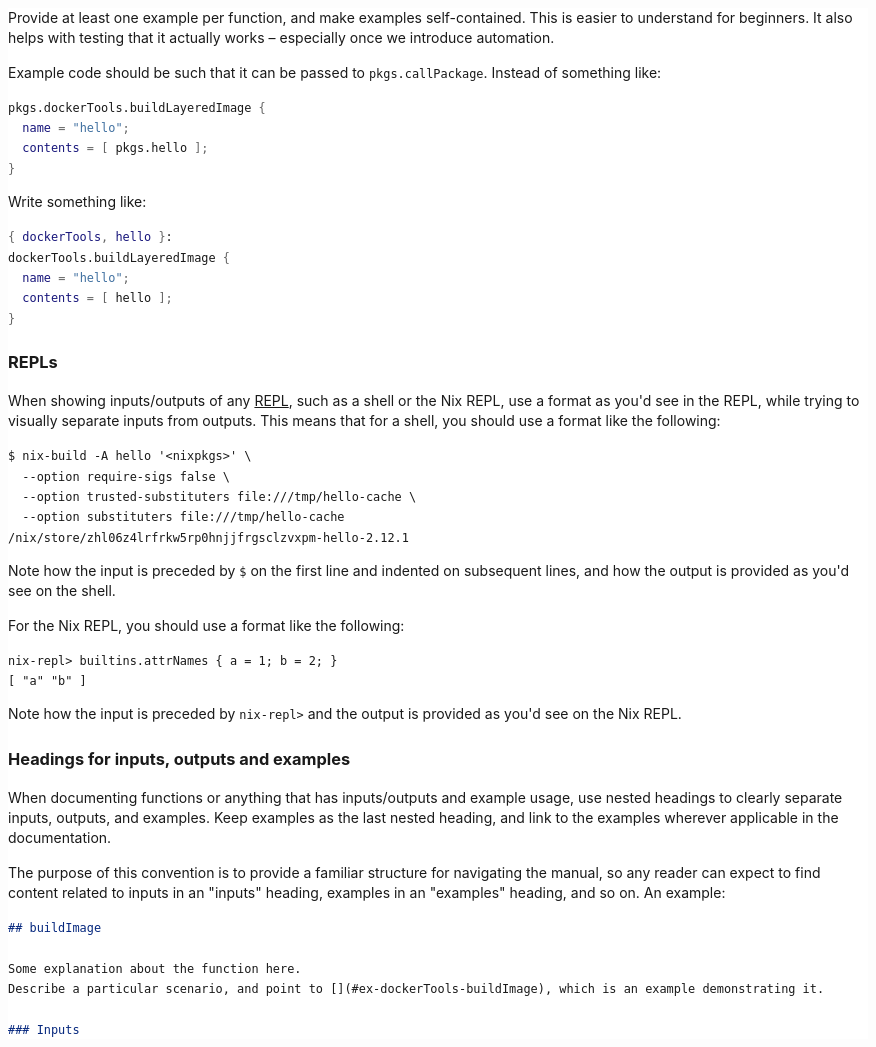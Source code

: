 Provide at least one example per function, and make examples self-contained.
This is easier to understand for beginners.
It also helps with testing that it actually works – especially once we introduce automation.

Example code should be such that it can be passed to `pkgs.callPackage`.
Instead of something like:

```nix
pkgs.dockerTools.buildLayeredImage {
  name = "hello";
  contents = [ pkgs.hello ];
}
```

Write something like:

```nix
{ dockerTools, hello }:
dockerTools.buildLayeredImage {
  name = "hello";
  contents = [ hello ];
}
```

### REPLs

When showing inputs/outputs of any [REPL](https://en.wikipedia.org/wiki/Read%E2%80%93eval%E2%80%93print_loop), such as a shell or the Nix REPL, use a format as you'd see in the REPL, while trying to visually separate inputs from outputs.
This means that for a shell, you should use a format like the following:
```shell
$ nix-build -A hello '<nixpkgs>' \
  --option require-sigs false \
  --option trusted-substituters file:///tmp/hello-cache \
  --option substituters file:///tmp/hello-cache
/nix/store/zhl06z4lrfrkw5rp0hnjjfrgsclzvxpm-hello-2.12.1
```
Note how the input is preceded by `$` on the first line and indented on subsequent lines, and how the output is provided as you'd see on the shell.

For the Nix REPL, you should use a format like the following:
```shell
nix-repl> builtins.attrNames { a = 1; b = 2; }
[ "a" "b" ]
```
Note how the input is preceded by `nix-repl>` and the output is provided as you'd see on the Nix REPL.

### Headings for inputs, outputs and examples

When documenting functions or anything that has inputs/outputs and example usage, use nested headings to clearly separate inputs, outputs, and examples.
Keep examples as the last nested heading, and link to the examples wherever applicable in the documentation.

The purpose of this convention is to provide a familiar structure for navigating the manual, so any reader can expect to find content related to inputs in an "inputs" heading, examples in an "examples" heading, and so on.
An example:
```markdown
## buildImage

Some explanation about the function here.
Describe a particular scenario, and point to [](#ex-dockerTools-buildImage), which is an example demonstrating it.

### Inputs

```

[^context]: This explanation will be rendered at the end of the chapter.
[url-id]: https://github.com/NixOS/nixpkgs/blob/19d4f7dc485f74109bd66ef74231285ff797a823/doc/README.md